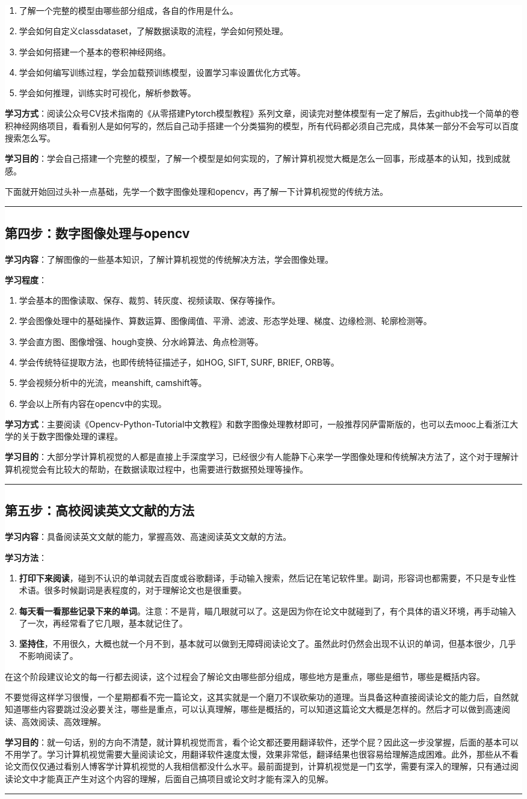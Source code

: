 1. 了解一个完整的模型由哪些部分组成，各自的作用是什么。

2. 学会如何自定义classdataset，了解数据读取的流程，学会如何预处理。

3. 学会如何搭建一个基本的卷积神经网络。

4. 学会如何编写训练过程，学会加载预训练模型，设置学习率设置优化方式等。

5. 学会如何推理，训练实时可视化，解析参数等。

**学习方式**：阅读公众号CV技术指南的《从零搭建Pytorch模型教程》系列文章，阅读完对整体模型有一定了解后，去github找一个简单的卷积神经网络项目，看看别人是如何写的，然后自己动手搭建一个分类猫狗的模型，所有代码都必须自己完成，具体某一部分不会写可以百度搜索怎么写。

**学习目的**：学会自己搭建一个完整的模型，了解一个模型是如何实现的，了解计算机视觉大概是怎么一回事，形成基本的认知，找到成就感。

下面就开始回过头补一点基础，先学一个数字图像处理和opencv，再了解一下计算机视觉的传统方法。

---

## 第四步：数字图像处理与opencv

**学习内容**：了解图像的一些基本知识，了解计算机视觉的传统解决方法，学会图像处理。  

**学习程度**：

1. 学会基本的图像读取、保存、裁剪、转灰度、视频读取、保存等操作。

2. 学会图像处理中的基础操作、算数运算、图像阈值、平滑、滤波、形态学处理、梯度、边缘检测、轮廓检测等。

3. 学会直方图、图像增强、hough变换、分水岭算法、角点检测等。

4. 学会传统特征提取方法，也即传统特征描述子，如HOG, SIFT, SURF, BRIEF, ORB等。

5. 学会视频分析中的光流，meanshift, camshift等。

6. 学会以上所有内容在opencv中的实现。

**学习方式**：主要阅读《Opencv-Python-Tutorial中文教程》和数字图像处理教材即可，一般推荐冈萨雷斯版的，也可以去mooc上看浙江大学的关于数字图像处理的课程。

**学习目的**：大部分学计算机视觉的人都是直接上手深度学习，已经很少有人能静下心来学一学图像处理和传统解决方法了，这个对于理解计算机视觉会有比较大的帮助，在数据读取过程中，也需要进行数据预处理等操作。

---

## 第五步：高校阅读英文文献的方法

**学习内容**：具备阅读英文文献的能力，掌握高效、高速阅读英文文献的方法。  

**学习方法**：

1. **打印下来阅读**，碰到不认识的单词就去百度或谷歌翻译，手动输入搜索，然后记在笔记软件里。副词，形容词也都需要，不只是专业性术语。很多时候副词是表程度的，对于理解论文也是很重要。

2. **每天看一看那些记录下来的单词**。注意：不是背，瞄几眼就可以了。这是因为你在论文中就碰到了，有个具体的语义环境，再手动输入了一次，再经常看了它几眼，基本就记住了。

3. **坚持住**，不用很久，大概也就一个月不到，基本就可以做到无障碍阅读论文了。虽然此时仍然会出现不认识的单词，但基本很少，几乎不影响阅读了。

在这个阶段建议论文的每一行都去阅读，这个过程会了解论文由哪些部分组成，哪些地方是重点，哪些是细节，哪些是概括内容。

不要觉得这样学习很慢，一个星期都看不完一篇论文，这其实就是一个磨刀不误砍柴功的道理。当具备这种直接阅读论文的能力后，自然就知道哪些内容要跳过没必要关注，哪些是重点，可以认真理解，哪些是概括的，可以知道这篇论文大概是怎样的。然后才可以做到高速阅读、高效阅读、高效理解。

**学习目的**：就一句话，别的方向不清楚，就计算机视觉而言，看个论文都还要用翻译软件，还学个屁？因此这一步没掌握，后面的基本可以不用学了。学习计算机视觉需要大量阅读论文，用翻译软件速度太慢，效果非常低，翻译结果也很容易给理解造成困难。此外，那些从不看论文而仅仅通过看别人博客学计算机视觉的人我相信都没什么水平。最前面提到，计算机视觉是一门玄学，需要有深入的理解，只有通过阅读论文中才能真正产生对这个内容的理解，后面自己搞项目或论文时才能有深入的见解。

---